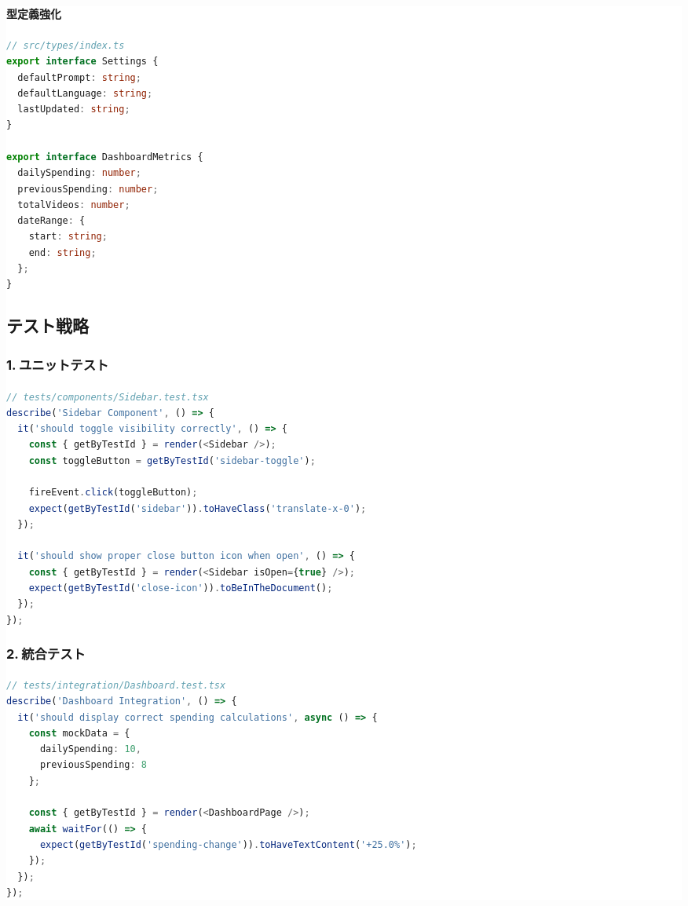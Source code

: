 #### 型定義強化

```typescript
// src/types/index.ts
export interface Settings {
  defaultPrompt: string;
  defaultLanguage: string;
  lastUpdated: string;
}

export interface DashboardMetrics {
  dailySpending: number;
  previousSpending: number;
  totalVideos: number;
  dateRange: {
    start: string;
    end: string;
  };
}
```

## テスト戦略

### 1. ユニットテスト

```typescript
// tests/components/Sidebar.test.tsx
describe('Sidebar Component', () => {
  it('should toggle visibility correctly', () => {
    const { getByTestId } = render(<Sidebar />);
    const toggleButton = getByTestId('sidebar-toggle');

    fireEvent.click(toggleButton);
    expect(getByTestId('sidebar')).toHaveClass('translate-x-0');
  });

  it('should show proper close button icon when open', () => {
    const { getByTestId } = render(<Sidebar isOpen={true} />);
    expect(getByTestId('close-icon')).toBeInTheDocument();
  });
});
```

### 2. 統合テスト

```typescript
// tests/integration/Dashboard.test.tsx
describe('Dashboard Integration', () => {
  it('should display correct spending calculations', async () => {
    const mockData = {
      dailySpending: 10,
      previousSpending: 8
    };

    const { getByTestId } = render(<DashboardPage />);
    await waitFor(() => {
      expect(getByTestId('spending-change')).toHaveTextContent('+25.0%');
    });
  });
});
```
